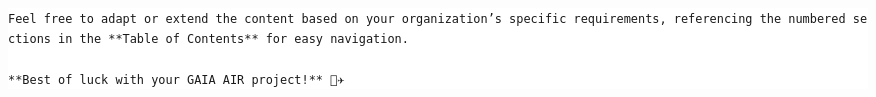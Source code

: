 ```
Feel free to adapt or extend the content based on your organization’s specific requirements, referencing the numbered sections in the **Table of Contents** for easy navigation.

**Best of luck with your GAIA AIR project!** 🚀✈️
